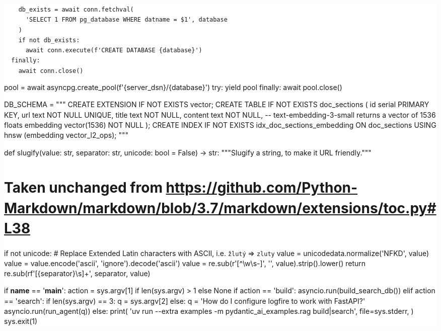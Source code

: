         db_exists = await conn.fetchval(
          'SELECT 1 FROM pg_database WHERE datname = $1', database
        )
        if not db_exists:
          await conn.execute(f'CREATE DATABASE {database}')
      finally:
        await conn.close()
  pool = await asyncpg.create_pool(f'{server_dsn}/{database}')
  try:
    yield pool
  finally:
    await pool.close()

DB_SCHEMA = """
CREATE EXTENSION IF NOT EXISTS vector;
CREATE TABLE IF NOT EXISTS doc_sections (
  id serial PRIMARY KEY,
  url text NOT NULL UNIQUE,
  title text NOT NULL,
  content text NOT NULL,
  -- text-embedding-3-small returns a vector of 1536 floats
  embedding vector(1536) NOT NULL
);
CREATE INDEX IF NOT EXISTS idx_doc_sections_embedding ON doc_sections USING hnsw (embedding vector_l2_ops);
"""

def slugify(value: str, separator: str, unicode: bool = False) -> str:
"""Slugify a string, to make it URL friendly."""
  # Taken unchanged from https://github.com/Python-Markdown/markdown/blob/3.7/markdown/extensions/toc.py#L38
  if not unicode:
    # Replace Extended Latin characters with ASCII, i.e. `žlutý` => `zluty`
    value = unicodedata.normalize('NFKD', value)
    value = value.encode('ascii', 'ignore').decode('ascii')
  value = re.sub(r'[^\w\s-]', '', value).strip().lower()
  return re.sub(rf'[{separator}\s]+', separator, value)

if __name__ == '__main__':
  action = sys.argv[1] if len(sys.argv) > 1 else None
  if action == 'build':
    asyncio.run(build_search_db())
  elif action == 'search':
    if len(sys.argv) == 3:
      q = sys.argv[2]
    else:
      q = 'How do I configure logfire to work with FastAPI?'
    asyncio.run(run_agent(q))
  else:
    print(
      'uv run --extra examples -m pydantic_ai_examples.rag build|search',
      file=sys.stderr,
    )
    sys.exit(1)
